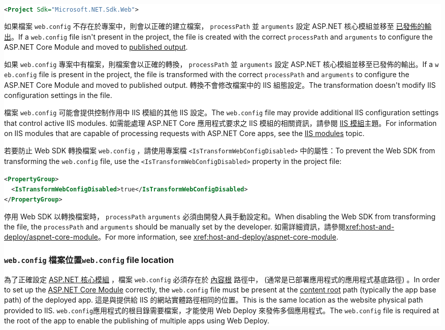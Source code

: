 ```xml
<Project Sdk="Microsoft.NET.Sdk.Web">
```

<span data-ttu-id="5a379-247">如果檔案 `web.config` 不存在於專案中，則會以正確的建立檔案， `processPath` 並 `arguments` 設定 ASP.NET 核心模組並移至 [已發佈的輸出](xref:host-and-deploy/directory-structure)。</span><span class="sxs-lookup"><span data-stu-id="5a379-247">If a `web.config` file isn't present in the project, the file is created with the correct `processPath` and `arguments` to configure the ASP.NET Core Module and moved to [published output](xref:host-and-deploy/directory-structure).</span></span>

<span data-ttu-id="5a379-248">如果 `web.config` 專案中有檔案，則檔案會以正確的轉換， `processPath` 並 `arguments` 設定 ASP.NET 核心模組並移至已發佈的輸出。</span><span class="sxs-lookup"><span data-stu-id="5a379-248">If a `web.config` file is present in the project, the file is transformed with the correct `processPath` and `arguments` to configure the ASP.NET Core Module and moved to published output.</span></span> <span data-ttu-id="5a379-249">轉換不會修改檔案中的 IIS 組態設定。</span><span class="sxs-lookup"><span data-stu-id="5a379-249">The transformation doesn't modify IIS configuration settings in the file.</span></span>

<span data-ttu-id="5a379-250">檔案 `web.config` 可能會提供控制作用中 IIS 模組的其他 IIS 設定。</span><span class="sxs-lookup"><span data-stu-id="5a379-250">The `web.config` file may provide additional IIS configuration settings that control active IIS modules.</span></span> <span data-ttu-id="5a379-251">如需能處理 ASP.NET Core 應用程式要求之 IIS 模組的相關資訊，請參閱 [IIS 模組](xref:host-and-deploy/iis/modules)主題。</span><span class="sxs-lookup"><span data-stu-id="5a379-251">For information on IIS modules that are capable of processing requests with ASP.NET Core apps, see the [IIS modules](xref:host-and-deploy/iis/modules) topic.</span></span>

<span data-ttu-id="5a379-252">若要防止 Web SDK 轉換檔案 `web.config` ，請使用專案檔 `<IsTransformWebConfigDisabled>` 中的屬性：</span><span class="sxs-lookup"><span data-stu-id="5a379-252">To prevent the Web SDK from transforming the `web.config` file, use the `<IsTransformWebConfigDisabled>` property in the project file:</span></span>

```xml
<PropertyGroup>
  <IsTransformWebConfigDisabled>true</IsTransformWebConfigDisabled>
</PropertyGroup>
```

<span data-ttu-id="5a379-253">停用 Web SDK 以轉換檔案時， `processPath` `arguments` 必須由開發人員手動設定和。</span><span class="sxs-lookup"><span data-stu-id="5a379-253">When disabling the Web SDK from transforming the file, the `processPath` and `arguments` should be manually set by the developer.</span></span> <span data-ttu-id="5a379-254">如需詳細資訊，請參閱<xref:host-and-deploy/aspnet-core-module>。</span><span class="sxs-lookup"><span data-stu-id="5a379-254">For more information, see <xref:host-and-deploy/aspnet-core-module>.</span></span>

### <a name="webconfig-file-location"></a><span data-ttu-id="5a379-255">`web.config` 檔案位置</span><span class="sxs-lookup"><span data-stu-id="5a379-255">`web.config` file location</span></span>

<span data-ttu-id="5a379-256">為了正確設定 [ASP.NET 核心模組](xref:host-and-deploy/aspnet-core-module) ，檔案 `web.config` 必須存在於 [內容根](xref:fundamentals/index#content-root) 路徑中， (通常是已部署應用程式的應用程式基底路徑) 。</span><span class="sxs-lookup"><span data-stu-id="5a379-256">In order to set up the [ASP.NET Core Module](xref:host-and-deploy/aspnet-core-module) correctly, the `web.config` file must be present at the [content root](xref:fundamentals/index#content-root) path (typically the app base path) of the deployed app.</span></span> <span data-ttu-id="5a379-257">這是與提供給 IIS 的網站實體路徑相同的位置。</span><span class="sxs-lookup"><span data-stu-id="5a379-257">This is the same location as the website physical path provided to IIS.</span></span> <span data-ttu-id="5a379-258">`web.config`應用程式的根目錄需要檔案，才能使用 Web Deploy 來發佈多個應用程式。</span><span class="sxs-lookup"><span data-stu-id="5a379-258">The `web.config` file is required at the root of the app to enable the publishing of multiple apps using Web Deploy.</span></span>
